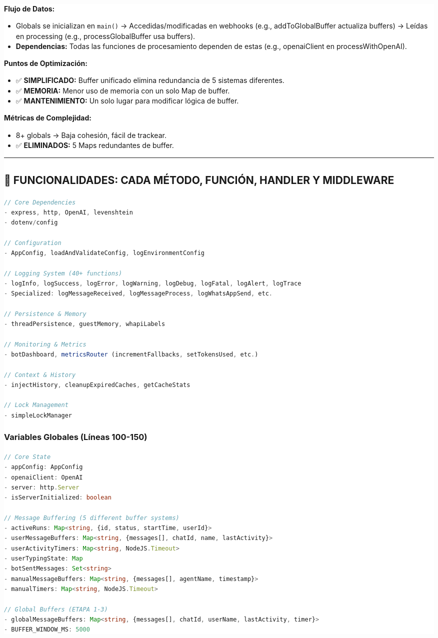 **Flujo de Datos:**
- Globals se inicializan en `main()` → Accedidas/modificadas en webhooks (e.g., addToGlobalBuffer actualiza buffers) → Leídas en processing (e.g., processGlobalBuffer usa buffers).
- **Dependencias:** Todas las funciones de procesamiento dependen de estas (e.g., openaiClient en processWithOpenAI).

**Puntos de Optimización:**
- ✅ **SIMPLIFICADO:** Buffer unificado elimina redundancia de 5 sistemas diferentes.
- ✅ **MEMORIA:** Menor uso de memoria con un solo Map de buffer.
- ✅ **MANTENIMIENTO:** Un solo lugar para modificar lógica de buffer.

**Métricas de Complejidad:**
- 8+ globals → Baja cohesión, fácil de trackear.
- ✅ **ELIMINADOS:** 5 Maps redundantes de buffer.

---

## 🔧 FUNCIONALIDADES: CADA MÉTODO, FUNCIÓN, HANDLER Y MIDDLEWARE
```typescript
// Core Dependencies
- express, http, OpenAI, levenshtein
- dotenv/config

// Configuration
- AppConfig, loadAndValidateConfig, logEnvironmentConfig

// Logging System (40+ functions)
- logInfo, logSuccess, logError, logWarning, logDebug, logFatal, logAlert, logTrace
- Specialized: logMessageReceived, logMessageProcess, logWhatsAppSend, etc.

// Persistence & Memory
- threadPersistence, guestMemory, whapiLabels

// Monitoring & Metrics
- botDashboard, metricsRouter (incrementFallbacks, setTokensUsed, etc.)

// Context & History
- injectHistory, cleanupExpiredCaches, getCacheStats

// Lock Management
- simpleLockManager
```

### Variables Globales (Líneas 100-150)
```typescript
// Core State
- appConfig: AppConfig
- openaiClient: OpenAI
- server: http.Server
- isServerInitialized: boolean

// Message Buffering (5 different buffer systems)
- activeRuns: Map<string, {id, status, startTime, userId}>
- userMessageBuffers: Map<string, {messages[], chatId, name, lastActivity}>
- userActivityTimers: Map<string, NodeJS.Timeout>
- userTypingState: Map
- botSentMessages: Set<string>
- manualMessageBuffers: Map<string, {messages[], agentName, timestamp}>
- manualTimers: Map<string, NodeJS.Timeout>

// Global Buffers (ETAPA 1-3)
- globalMessageBuffers: Map<string, {messages[], chatId, userName, lastActivity, timer}>
- BUFFER_WINDOW_MS: 5000
```